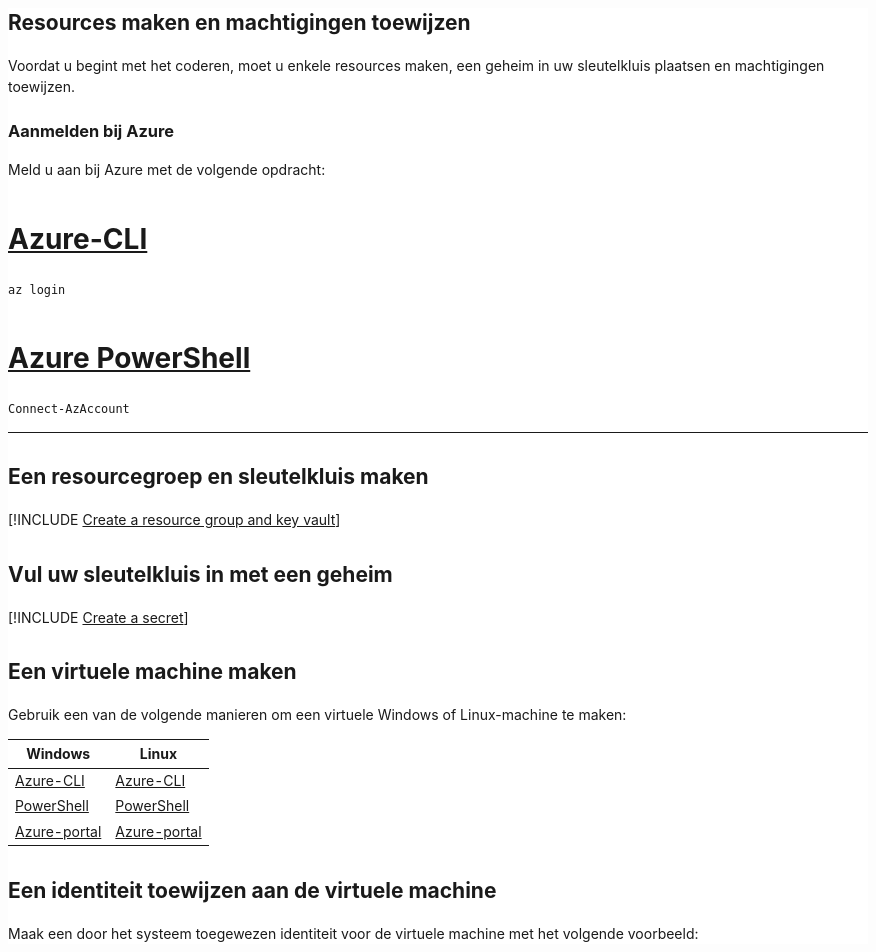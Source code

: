 ## <a name="create-resources-and-assign-permissions"></a>Resources maken en machtigingen toewijzen

Voordat u begint met het coderen, moet u enkele resources maken, een geheim in uw sleutelkluis plaatsen en machtigingen toewijzen.

### <a name="sign-in-to-azure"></a>Aanmelden bij Azure

Meld u aan bij Azure met de volgende opdracht:

# <a name="azure-cli"></a>[Azure-CLI](#tab/azure-cli)
```azurecli
az login
```
# <a name="azure-powershell"></a>[Azure PowerShell](#tab/azurepowershell)

```azurepowershell
Connect-AzAccount
```
---

## <a name="create-a-resource-group-and-key-vault"></a>Een resourcegroep en sleutelkluis maken

[!INCLUDE [Create a resource group and key vault](../../../includes/key-vault-rg-kv-creation.md)]

## <a name="populate-your-key-vault-with-a-secret"></a>Vul uw sleutelkluis in met een geheim

[!INCLUDE [Create a secret](../../../includes/key-vault-create-secret.md)]

## <a name="create-a-virtual-machine"></a>Een virtuele machine maken
Gebruik een van de volgende manieren om een virtuele Windows of Linux-machine te maken:

| Windows | Linux |
|--|--|
| [Azure-CLI](../../virtual-machines/windows/quick-create-cli.md) | [Azure-CLI](../../virtual-machines/linux/quick-create-cli.md) |  
| [PowerShell](../../virtual-machines/windows/quick-create-powershell.md) | [PowerShell](../../virtual-machines/linux/quick-create-powershell.md) |
| [Azure-portal](../../virtual-machines/windows/quick-create-portal.md) | [Azure-portal](../../virtual-machines/linux/quick-create-portal.md) |

## <a name="assign-an-identity-to-the-vm"></a>Een identiteit toewijzen aan de virtuele machine
Maak een door het systeem toegewezen identiteit voor de virtuele machine met het volgende voorbeeld:
